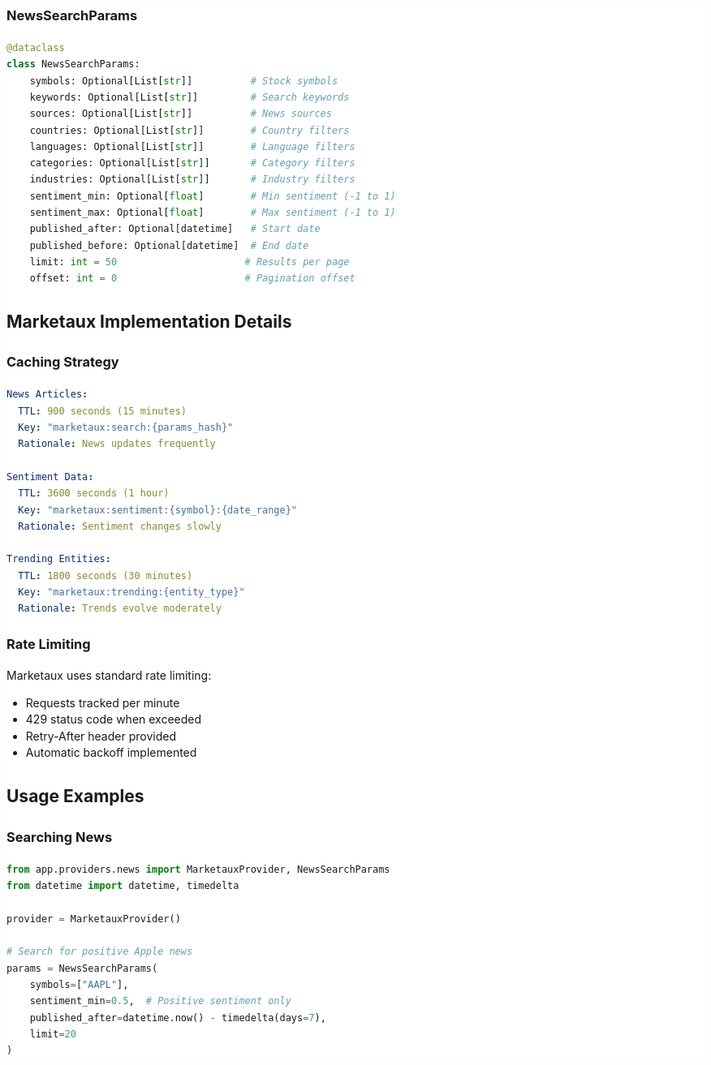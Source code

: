 ### NewsSearchParams
```python
@dataclass
class NewsSearchParams:
    symbols: Optional[List[str]]          # Stock symbols
    keywords: Optional[List[str]]         # Search keywords
    sources: Optional[List[str]]          # News sources
    countries: Optional[List[str]]        # Country filters
    languages: Optional[List[str]]        # Language filters
    categories: Optional[List[str]]       # Category filters
    industries: Optional[List[str]]       # Industry filters
    sentiment_min: Optional[float]        # Min sentiment (-1 to 1)
    sentiment_max: Optional[float]        # Max sentiment (-1 to 1)
    published_after: Optional[datetime]   # Start date
    published_before: Optional[datetime]  # End date
    limit: int = 50                      # Results per page
    offset: int = 0                      # Pagination offset
```

## Marketaux Implementation Details

### Caching Strategy
```yaml
News Articles:
  TTL: 900 seconds (15 minutes)
  Key: "marketaux:search:{params_hash}"
  Rationale: News updates frequently

Sentiment Data:
  TTL: 3600 seconds (1 hour)
  Key: "marketaux:sentiment:{symbol}:{date_range}"
  Rationale: Sentiment changes slowly

Trending Entities:
  TTL: 1800 seconds (30 minutes)
  Key: "marketaux:trending:{entity_type}"
  Rationale: Trends evolve moderately
```

### Rate Limiting
Marketaux uses standard rate limiting:
- Requests tracked per minute
- 429 status code when exceeded
- Retry-After header provided
- Automatic backoff implemented

## Usage Examples

### Searching News
```python
from app.providers.news import MarketauxProvider, NewsSearchParams
from datetime import datetime, timedelta

provider = MarketauxProvider()

# Search for positive Apple news
params = NewsSearchParams(
    symbols=["AAPL"],
    sentiment_min=0.5,  # Positive sentiment only
    published_after=datetime.now() - timedelta(days=7),
    limit=20
)
```